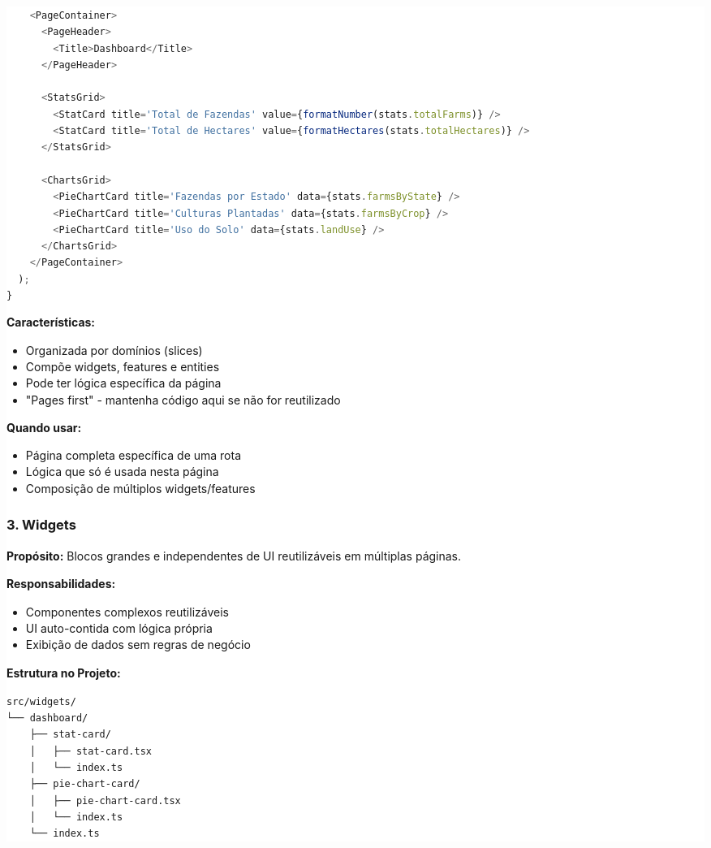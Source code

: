 ```typescript
    <PageContainer>
      <PageHeader>
        <Title>Dashboard</Title>
      </PageHeader>

      <StatsGrid>
        <StatCard title='Total de Fazendas' value={formatNumber(stats.totalFarms)} />
        <StatCard title='Total de Hectares' value={formatHectares(stats.totalHectares)} />
      </StatsGrid>

      <ChartsGrid>
        <PieChartCard title='Fazendas por Estado' data={stats.farmsByState} />
        <PieChartCard title='Culturas Plantadas' data={stats.farmsByCrop} />
        <PieChartCard title='Uso do Solo' data={stats.landUse} />
      </ChartsGrid>
    </PageContainer>
  );
}
```

**Características:**

- Organizada por domínios (slices)
- Compõe widgets, features e entities
- Pode ter lógica específica da página
- "Pages first" - mantenha código aqui se não for reutilizado

**Quando usar:**

- Página completa específica de uma rota
- Lógica que só é usada nesta página
- Composição de múltiplos widgets/features

### 3. Widgets

**Propósito:** Blocos grandes e independentes de UI reutilizáveis em múltiplas páginas.

**Responsabilidades:**

- Componentes complexos reutilizáveis
- UI auto-contida com lógica própria
- Exibição de dados sem regras de negócio

**Estrutura no Projeto:**

```
src/widgets/
└── dashboard/
    ├── stat-card/
    │   ├── stat-card.tsx
    │   └── index.ts
    ├── pie-chart-card/
    │   ├── pie-chart-card.tsx
    │   └── index.ts
    └── index.ts
```
